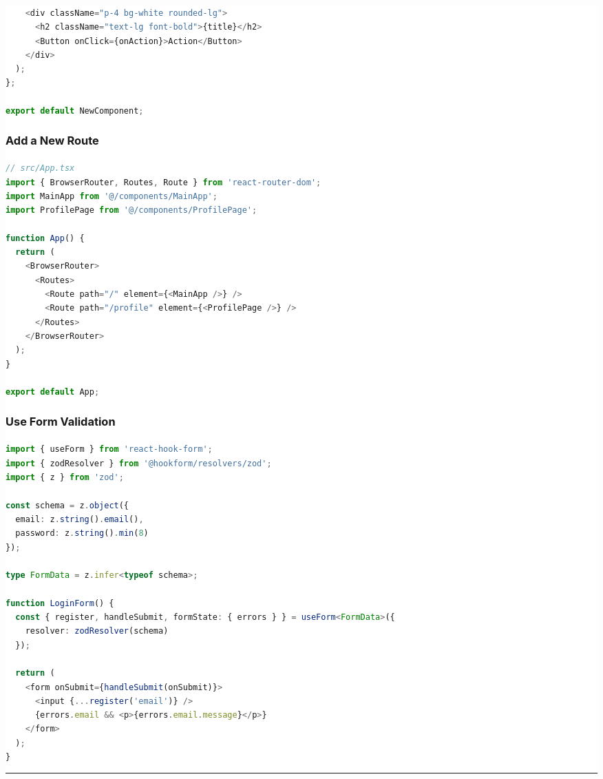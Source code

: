 ```typescript
    <div className="p-4 bg-white rounded-lg">
      <h2 className="text-lg font-bold">{title}</h2>
      <Button onClick={onAction}>Action</Button>
    </div>
  );
};

export default NewComponent;
```

### Add a New Route

```typescript
// src/App.tsx
import { BrowserRouter, Routes, Route } from 'react-router-dom';
import MainApp from '@/components/MainApp';
import ProfilePage from '@/components/ProfilePage';

function App() {
  return (
    <BrowserRouter>
      <Routes>
        <Route path="/" element={<MainApp />} />
        <Route path="/profile" element={<ProfilePage />} />
      </Routes>
    </BrowserRouter>
  );
}

export default App;
```

### Use Form Validation

```typescript
import { useForm } from 'react-hook-form';
import { zodResolver } from '@hookform/resolvers/zod';
import { z } from 'zod';

const schema = z.object({
  email: z.string().email(),
  password: z.string().min(8)
});

type FormData = z.infer<typeof schema>;

function LoginForm() {
  const { register, handleSubmit, formState: { errors } } = useForm<FormData>({
    resolver: zodResolver(schema)
  });

  return (
    <form onSubmit={handleSubmit(onSubmit)}>
      <input {...register('email')} />
      {errors.email && <p>{errors.email.message}</p>}
    </form>
  );
}
```

---